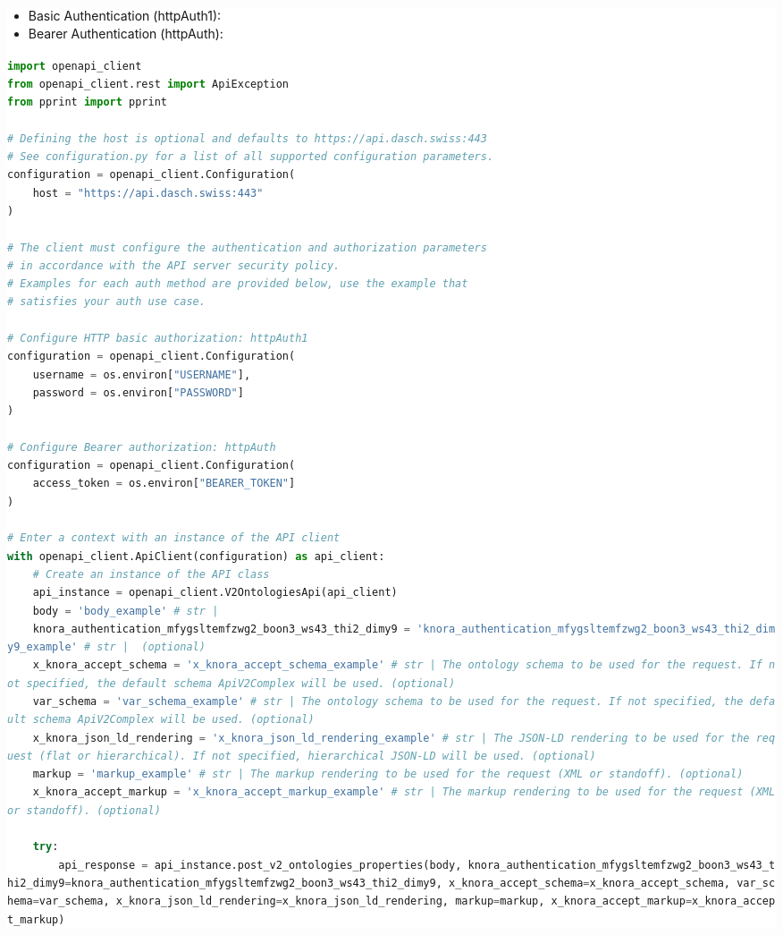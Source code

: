 * Basic Authentication (httpAuth1):
* Bearer Authentication (httpAuth):

```python
import openapi_client
from openapi_client.rest import ApiException
from pprint import pprint

# Defining the host is optional and defaults to https://api.dasch.swiss:443
# See configuration.py for a list of all supported configuration parameters.
configuration = openapi_client.Configuration(
    host = "https://api.dasch.swiss:443"
)

# The client must configure the authentication and authorization parameters
# in accordance with the API server security policy.
# Examples for each auth method are provided below, use the example that
# satisfies your auth use case.

# Configure HTTP basic authorization: httpAuth1
configuration = openapi_client.Configuration(
    username = os.environ["USERNAME"],
    password = os.environ["PASSWORD"]
)

# Configure Bearer authorization: httpAuth
configuration = openapi_client.Configuration(
    access_token = os.environ["BEARER_TOKEN"]
)

# Enter a context with an instance of the API client
with openapi_client.ApiClient(configuration) as api_client:
    # Create an instance of the API class
    api_instance = openapi_client.V2OntologiesApi(api_client)
    body = 'body_example' # str | 
    knora_authentication_mfygsltemfzwg2_boon3_ws43_thi2_dimy9 = 'knora_authentication_mfygsltemfzwg2_boon3_ws43_thi2_dimy9_example' # str |  (optional)
    x_knora_accept_schema = 'x_knora_accept_schema_example' # str | The ontology schema to be used for the request. If not specified, the default schema ApiV2Complex will be used. (optional)
    var_schema = 'var_schema_example' # str | The ontology schema to be used for the request. If not specified, the default schema ApiV2Complex will be used. (optional)
    x_knora_json_ld_rendering = 'x_knora_json_ld_rendering_example' # str | The JSON-LD rendering to be used for the request (flat or hierarchical). If not specified, hierarchical JSON-LD will be used. (optional)
    markup = 'markup_example' # str | The markup rendering to be used for the request (XML or standoff). (optional)
    x_knora_accept_markup = 'x_knora_accept_markup_example' # str | The markup rendering to be used for the request (XML or standoff). (optional)

    try:
        api_response = api_instance.post_v2_ontologies_properties(body, knora_authentication_mfygsltemfzwg2_boon3_ws43_thi2_dimy9=knora_authentication_mfygsltemfzwg2_boon3_ws43_thi2_dimy9, x_knora_accept_schema=x_knora_accept_schema, var_schema=var_schema, x_knora_json_ld_rendering=x_knora_json_ld_rendering, markup=markup, x_knora_accept_markup=x_knora_accept_markup)
